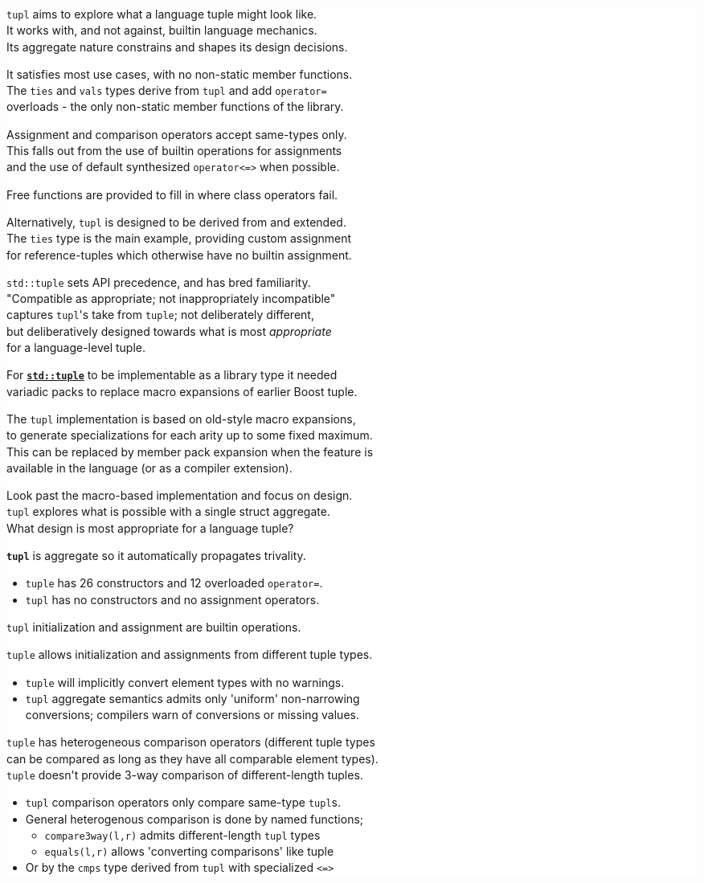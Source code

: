 `tupl` aims to explore what a language tuple might look like.  
It works with, and not against, builtin language mechanics.  
Its aggregate nature constrains and shapes its design decisions.

It satisfies most use cases, with no non-static member functions.  
The `ties` and `vals` types derive from `tupl` and add `operator=`  
overloads - the only non-static member functions of the library.

Assignment and comparison operators accept same-types only.  
This falls out from the use of builtin operations for assignments  
and the use of default synthesized `operator<=>` when possible.

Free functions are provided to fill in where class operators fail.

Alternatively, `tupl` is designed to be derived from and extended.  
The `ties` type is the main example, providing custom assignment  
for reference-tuples which otherwise have no builtin assignment.

`std::tuple` sets API precedence, and has bred familiarity.  
"Compatible as appropriate; not inappropriately incompatible"  
captures `tupl`'s take from `tuple`; not deliberately different,  
but deliberatively designed towards what is most *appropriate*  
for a language-level tuple.

For [**`std::tuple`**](https://en.cppreference.com/w/cpp/utility/tuple)
to be implementable as a library type it needed  
variadic packs to replace macro expansions of earlier Boost tuple.

The `tupl` implementation is based on old-style macro expansions,  
to generate specializations for each arity up to some fixed maximum.  
This can be replaced by member pack expansion when the feature is  
available in the language (or as a compiler extension).

Look past the macro-based implementation and focus on design.  
`tupl` explores what is possible with a single struct aggregate.  
What design is most appropriate for a language tuple?

**`tupl`** is aggregate so it automatically propagates trivality.

* `tuple` has 26 constructors and 12 overloaded `operator=`.  
* `tupl` has no constructors and no assignment operators.

`tupl` initialization and assignment are builtin operations.

`tuple` allows initialization and assignments from different tuple types.

* `tuple` will implicitly convert element types with no warnings.
* `tupl` aggregate semantics admits only 'uniform' non-narrowing  
conversions; compilers warn of conversions or missing values.

`tuple` has heterogeneous comparison operators
(different tuple types  
can be compared as long as they have all comparable element types).  
`tuple` doesn't provide 3-way comparison of different-length tuples.

* `tupl` comparison operators only compare same-type `tupl`s.
* General heterogenous comparison is done by named functions;
  * `compare3way(l,r)` admits different-length `tupl` types
  * `equals(l,r)` allows 'converting comparisons' like tuple
* Or by the `cmps` type derived from `tupl` with specialized `<=>`
